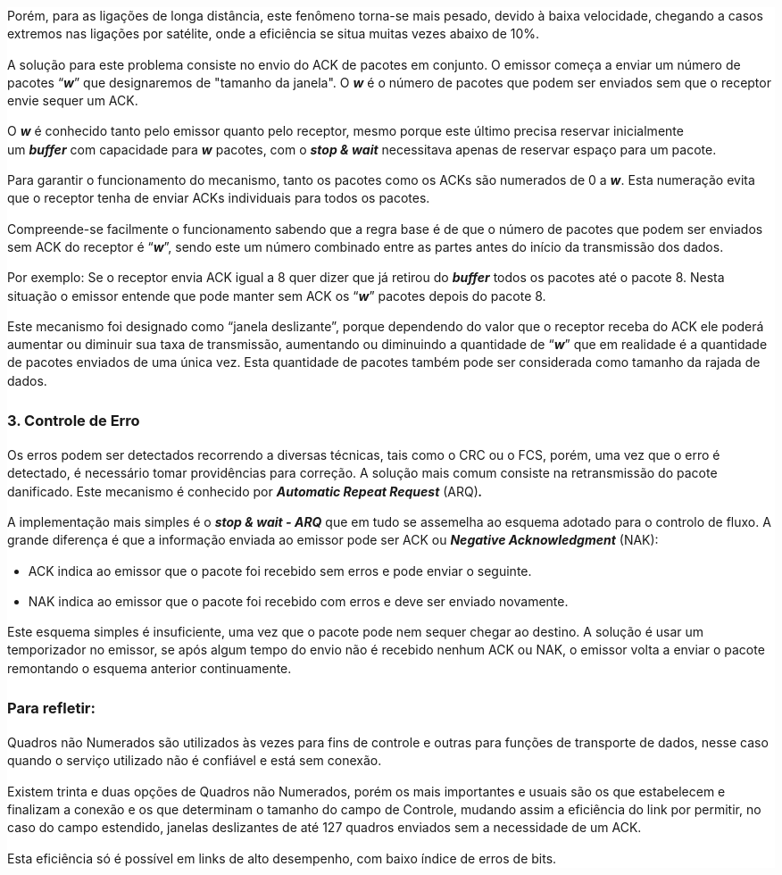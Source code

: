 Porém, para as ligações de longa distância, este fenômeno torna-se mais pesado, devido à baixa velocidade, chegando a casos extremos nas ligações por satélite, onde a eficiência se situa muitas vezes abaixo de 10%.

A solução para este problema consiste no envio do ACK de pacotes em conjunto. O emissor começa a enviar um número de pacotes “_**w**_” que designaremos de "tamanho da janela". O _**w**_ é o número de pacotes que podem ser enviados sem que o receptor envie sequer um ACK.

O _**w**_ é conhecido tanto pelo emissor quanto pelo receptor, mesmo porque este último precisa reservar inicialmente um _**buffer**_ com capacidade para _**w**_ pacotes, com o _**stop & wait**_ necessitava apenas de reservar espaço para um pacote.

Para garantir o funcionamento do mecanismo, tanto os pacotes como os ACKs são numerados de 0 a _**w**_. Esta numeração evita que o receptor tenha de enviar ACKs individuais para todos os pacotes.

Compreende-se facilmente o funcionamento sabendo que a regra base é de que o número de pacotes que podem ser enviados sem ACK do receptor é “_**w**_”, sendo este um número combinado entre as partes antes do início da transmissão dos dados.

Por exemplo: Se o receptor envia ACK igual a 8 quer dizer que já retirou do _**buffer**_ todos os pacotes até o pacote 8. Nesta situação o emissor entende que pode manter sem ACK os “_**w**_” pacotes depois do pacote 8.

Este mecanismo foi designado como “janela deslizante”, porque dependendo do valor que o receptor receba do ACK ele poderá aumentar ou diminuir sua taxa de transmissão, aumentando ou diminuindo a quantidade de “_**w**_” que em realidade é a quantidade de pacotes enviados de uma única vez. Esta quantidade de pacotes também pode ser considerada como tamanho da rajada de dados.

### 3. Controle de Erro

Os erros podem ser detectados recorrendo a diversas técnicas, tais como o CRC ou o FCS, porém, uma vez que o erro é detectado, é necessário tomar providências para correção. A solução mais comum consiste na retransmissão do pacote danificado. Este mecanismo é conhecido por _**Automatic Repeat Request**_ (ARQ)_**.**_

A implementação mais simples é o _**stop & wait - ARQ**_ que em tudo se assemelha ao esquema adotado para o controlo de fluxo. A grande diferença é que a informação enviada ao emissor pode ser ACK ou _**Negative Acknowledgment**_ (NAK):

- ACK indica ao emissor que o pacote foi recebido sem erros e pode enviar o seguinte.

- NAK indica ao emissor que o pacote foi recebido com erros e deve ser enviado novamente.

Este esquema simples é insuficiente, uma vez que o pacote pode nem sequer chegar ao destino. A solução é usar um temporizador no emissor, se após algum tempo do envio não é recebido nenhum ACK ou NAK, o emissor volta a enviar o pacote remontando o esquema anterior continuamente.

### Para refletir:

Quadros não Numerados são utilizados às vezes para fins de controle e outras para funções de transporte de dados, nesse caso quando o serviço utilizado não é confiável e está sem conexão.

Existem trinta e duas opções de Quadros não Numerados, porém os mais importantes e usuais são os que estabelecem e finalizam a conexão e os que determinam o tamanho do campo de Controle, mudando assim a eficiência do link por permitir, no caso do campo estendido, janelas deslizantes de até 127 quadros enviados sem a necessidade de um ACK.

Esta eficiência só é possível em links de alto desempenho, com baixo índice de erros de bits.